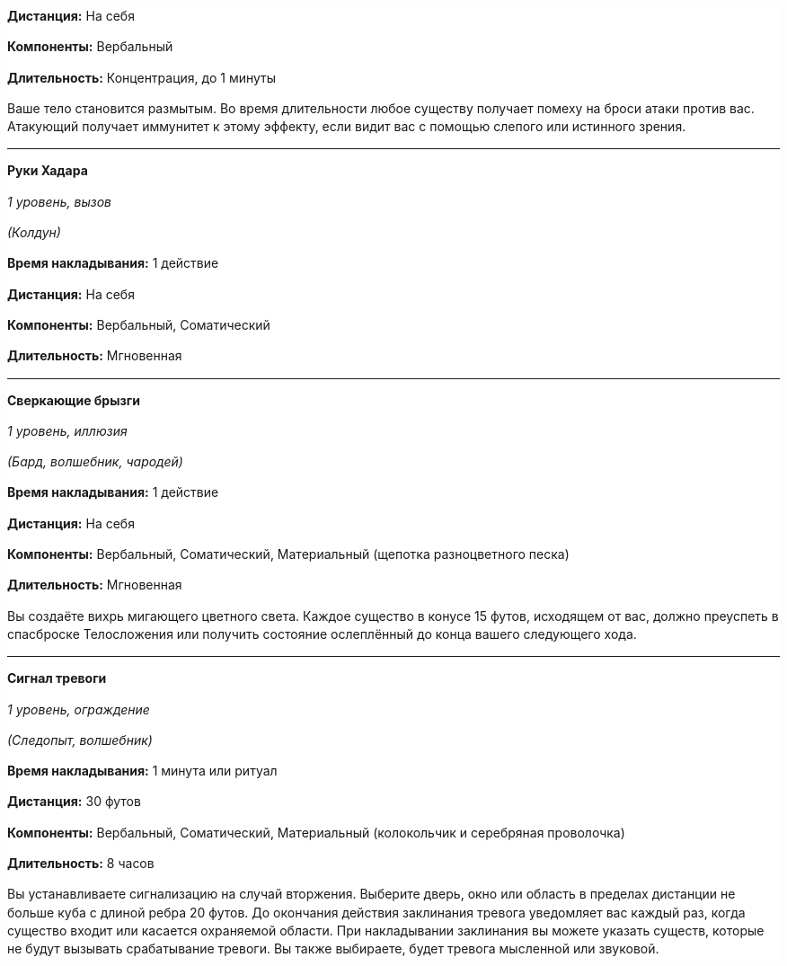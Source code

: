 **Дистанция:** На себя

**Компоненты:** Вербальный

**Длительность:** Концентрация, до 1 минуты

Ваше тело становится размытым. Во время длительности любое существу получает помеху на броси атаки против вас. Атакующий получает иммунитет к этому эффекту, если видит вас с помощью слепого или истинного зрения.

---

**Руки Хадара**

*1 уровень, вызов*

*(Колдун)*

**Время накладывания:** 1 действие

**Дистанция:** На себя

**Компоненты:** Вербальный, Соматический

**Длительность:** Мгновенная

---

**Сверкающие брызги**

*1 уровень, иллюзия*

*(Бард, волшебник, чародей)*

**Время накладывания:** 1 действие

**Дистанция:** На себя

**Компоненты:** Вербальный, Соматический, Материальный (щепотка разноцветного песка)

**Длительность:** Мгновенная

Вы создаёте вихрь мигающего цветного света. Каждое существо в конусе 15 футов, исходящем от вас, должно преуспеть в спасброске Телосложения или получить состояние ослеплённый до конца вашего следующего хода.

---

**Сигнал тревоги**

*1 уровень, ограждение*

*(Следопыт, волшебник)*

**Время накладывания:** 1 минута или ритуал

**Дистанция:** 30 футов

**Компоненты:** Вербальный, Соматический, Материальный (колокольчик и серебряная проволочка)

**Длительность:** 8 часов

Вы устанавливаете сигнализацию на случай вторжения. Выберите дверь, окно или область в пределах дистанции не больше куба с длиной ребра 20 футов. До окончания действия заклинания тревога уведомляет вас каждый раз, когда существо входит или касается охраняемой области. При накладывании заклинания вы можете указать существ, которые не будут вызывать срабатывание тревоги. Вы также выбираете, будет тревога мысленной или звуковой.
